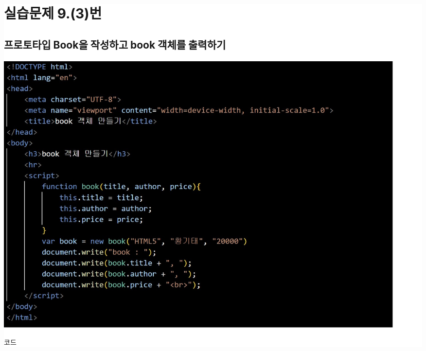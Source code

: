 # 실습문제 9.(3)번
<h2>프로토타입 Book을 작성하고 book 객체를 출력하기</h2>
<img width="800" src="./img/Q9-3.jpg" alt="실습문제 9.(3)번" >
<p>코드</p>
